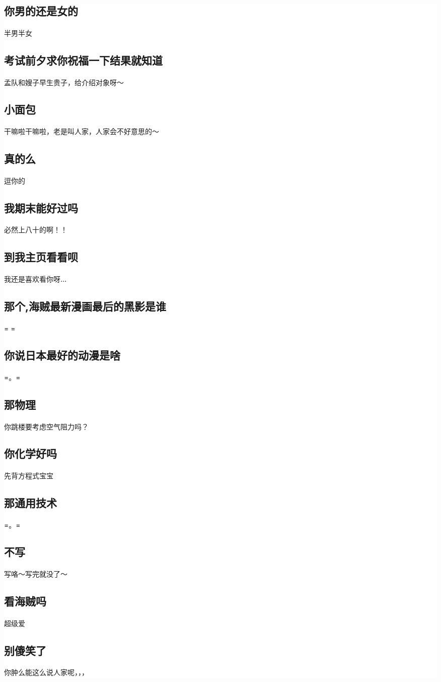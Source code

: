 ## 你男的还是女的
半男半女

## 考试前夕求你祝福一下结果就知道
孟队和嫂子早生贵子，给介绍对象呀～

## 小面包
干嘛啦干嘛啦，老是叫人家，人家会不好意思的～

## 真的么
逗你的

## 我期末能好过吗
必然上八十的啊！！

## 到我主页看看呗
我还是喜欢看你呀…

## 那个,海贼最新漫画最后的黑影是谁
= =

## 你说日本最好的动漫是啥
=。=

## 那物理
你跳楼要考虑空气阻力吗？

## 你化学好吗
先背方程式宝宝

## 那通用技术
=。=

## 不写
写咯〜写完就没了〜

## 看海贼吗
超级爱

## 别傻笑了
你肿么能这么说人家呢，，，
